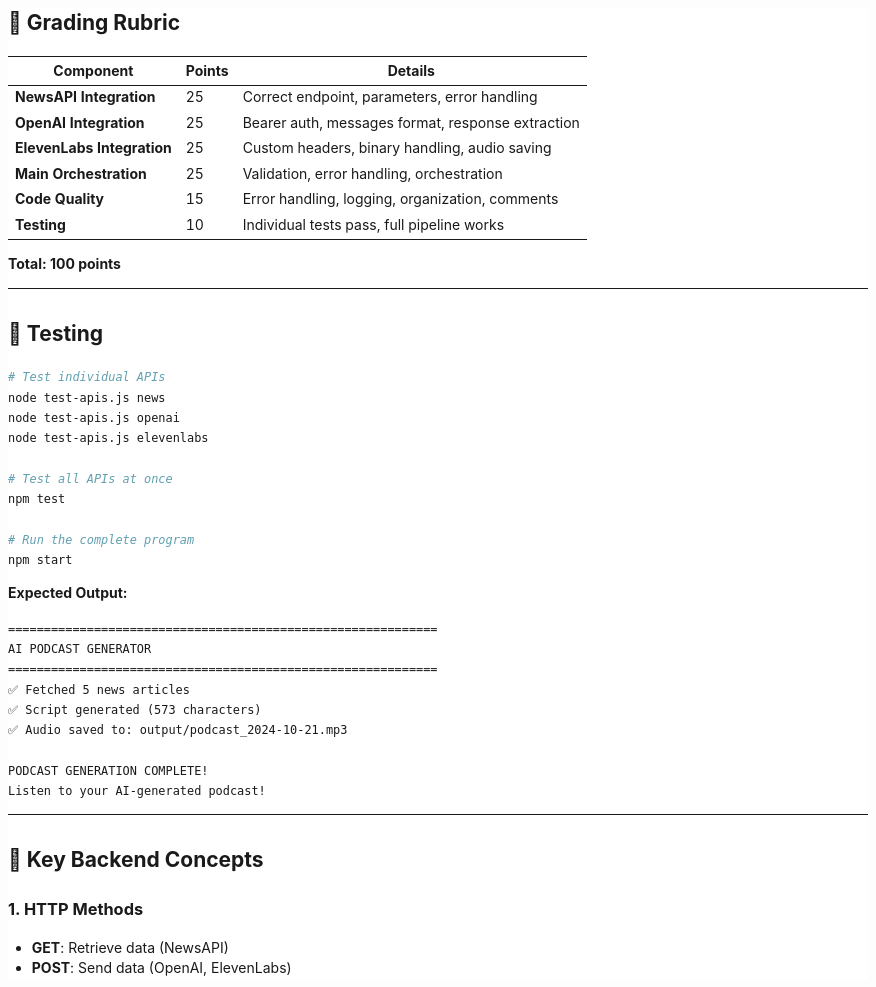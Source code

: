 ## 🎯 Grading Rubric

| Component | Points | Details |
|-----------|--------|---------|
| **NewsAPI Integration** | 25 | Correct endpoint, parameters, error handling |
| **OpenAI Integration** | 25 | Bearer auth, messages format, response extraction |
| **ElevenLabs Integration** | 25 | Custom headers, binary handling, audio saving |
| **Main Orchestration** | 25 | Validation, error handling, orchestration |
| **Code Quality** | 15 | Error handling, logging, organization, comments |
| **Testing** | 10 | Individual tests pass, full pipeline works |

**Total: 100 points**

---

## 🧪 Testing

```bash
# Test individual APIs
node test-apis.js news
node test-apis.js openai
node test-apis.js elevenlabs

# Test all APIs at once
npm test

# Run the complete program
npm start
```

**Expected Output:**
```
============================================================
AI PODCAST GENERATOR
============================================================
✅ Fetched 5 news articles
✅ Script generated (573 characters)
✅ Audio saved to: output/podcast_2024-10-21.mp3

PODCAST GENERATION COMPLETE!
Listen to your AI-generated podcast!
```

---

## 🔑 Key Backend Concepts

### 1. HTTP Methods
- **GET**: Retrieve data (NewsAPI)
- **POST**: Send data (OpenAI, ElevenLabs)
